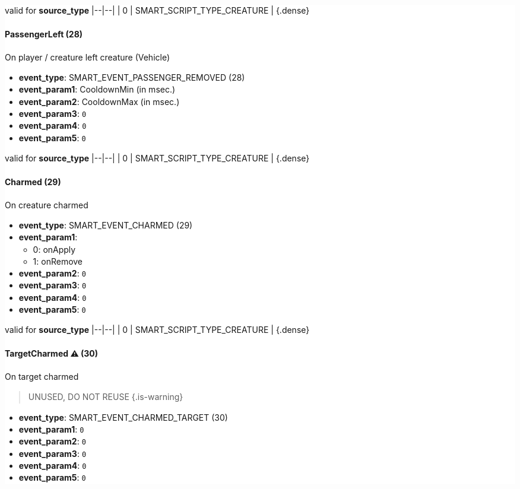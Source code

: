 valid for **source_type**
|--|--|
| 0 | SMART_SCRIPT_TYPE_CREATURE |
{.dense}
#### PassengerLeft (28)
On player / creature left creature (Vehicle)
* **event_type**:
SMART_EVENT_PASSENGER_REMOVED (28)
* **event_param1**:
CooldownMin (in msec.)
* **event_param2**:
CooldownMax (in msec.)
* **event_param3**:
`0`
* **event_param4**:
`0`
* **event_param5**:
`0`

valid for **source_type**
|--|--|
| 0 | SMART_SCRIPT_TYPE_CREATURE |
{.dense}
#### Charmed (29)
On creature charmed
* **event_type**:
SMART_EVENT_CHARMED (29)
* **event_param1**:
  * 0: onApply
  * 1: onRemove
* **event_param2**:
`0`
* **event_param3**:
`0`
* **event_param4**:
`0`
* **event_param5**:
`0`

valid for **source_type**
|--|--|
| 0 | SMART_SCRIPT_TYPE_CREATURE |
{.dense}
#### TargetCharmed ⚠️&nbsp;(30)
On target charmed
> UNUSED, DO NOT REUSE
{.is-warning}
* **event_type**:
SMART_EVENT_CHARMED_TARGET (30)
* **event_param1**:
`0`
* **event_param2**:
`0`
* **event_param3**:
`0`
* **event_param4**:
`0`
* **event_param5**:
`0`
